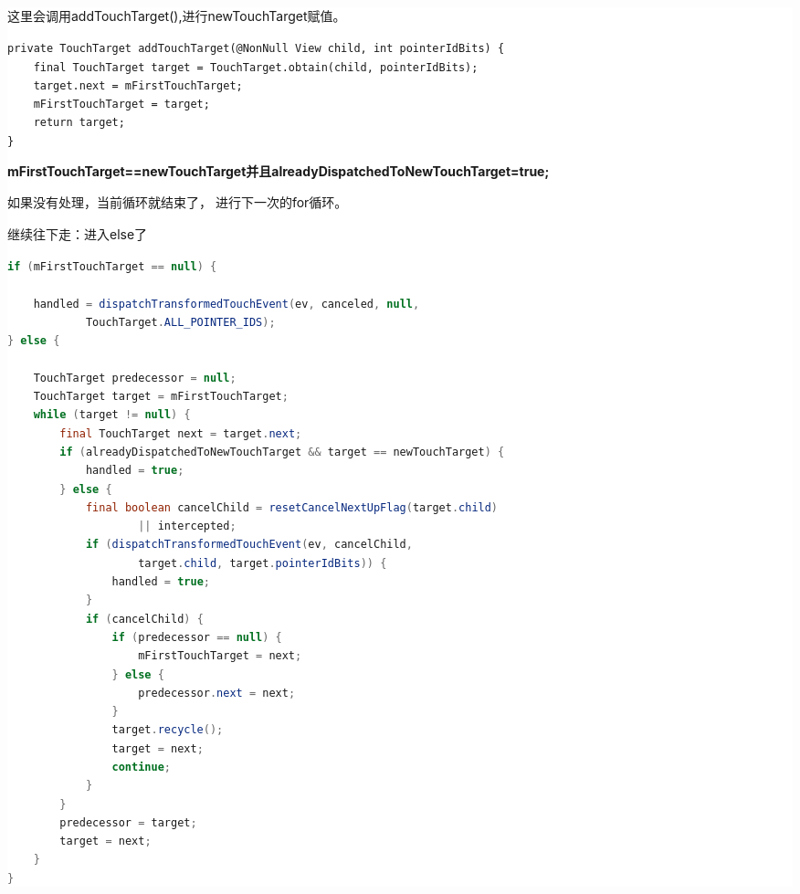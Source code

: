 

这里会调用addTouchTarget(),进行newTouchTarget赋值。

```
private TouchTarget addTouchTarget(@NonNull View child, int pointerIdBits) {
    final TouchTarget target = TouchTarget.obtain(child, pointerIdBits);
    target.next = mFirstTouchTarget;
    mFirstTouchTarget = target;
    return target;
}
```

**mFirstTouchTarget==newTouchTarget并且alreadyDispatchedToNewTouchTarget=true;**



如果没有处理，当前循环就结束了， 进行下一次的for循环。



继续往下走：进入else了

```java
if (mFirstTouchTarget == null) {
    
    handled = dispatchTransformedTouchEvent(ev, canceled, null,
            TouchTarget.ALL_POINTER_IDS);
} else {
    
    TouchTarget predecessor = null;
    TouchTarget target = mFirstTouchTarget;
    while (target != null) {
        final TouchTarget next = target.next;
        if (alreadyDispatchedToNewTouchTarget && target == newTouchTarget) {
            handled = true;
        } else {
            final boolean cancelChild = resetCancelNextUpFlag(target.child)
                    || intercepted;
            if (dispatchTransformedTouchEvent(ev, cancelChild,
                    target.child, target.pointerIdBits)) {
                handled = true;
            }
            if (cancelChild) {
                if (predecessor == null) {
                    mFirstTouchTarget = next;
                } else {
                    predecessor.next = next;
                }
                target.recycle();
                target = next;
                continue;
            }
        }
        predecessor = target;
        target = next;
    }
}
```
